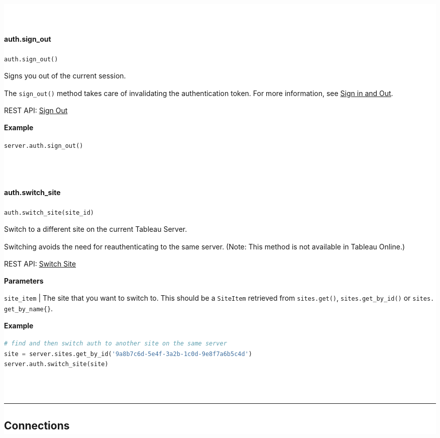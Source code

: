 <br>
<br>


#### auth.sign_out

```py
auth.sign_out()
```
Signs you out of the current session.

The `sign_out()` method takes care of invalidating the authentication token. For more information, see [Sign in and Out](sign-in-out).

REST API: [Sign Out](https://help.tableau.com/current/api/rest_api/en-us/REST/rest_api_ref.htm#sign_out)

**Example**

```py
server.auth.sign_out()
```

<br>
<br>

#### auth.switch_site

```py
auth.switch_site(site_id)
```

Switch to a different site on the current Tableau Server.

Switching avoids the need for reauthenticating to the same server. (Note: This method is not available in Tableau Online.)

REST API: [Switch Site](https://help.tableau.com/current/api/rest_api/en-us/REST/rest_api_ref_authentication.htm#switch_site)

**Parameters**

`site_item` | The site that you want to switch to. This should be a `SiteItem` retrieved from `sites.get()`, `sites.get_by_id()` or `sites.get_by_name{}`.


**Example**

```py
# find and then switch auth to another site on the same server
site = server.sites.get_by_id('9a8b7c6d-5e4f-3a2b-1c0d-9e8f7a6b5c4d')
server.auth.switch_site(site)
```

<br>
<br>

---


## Connections
